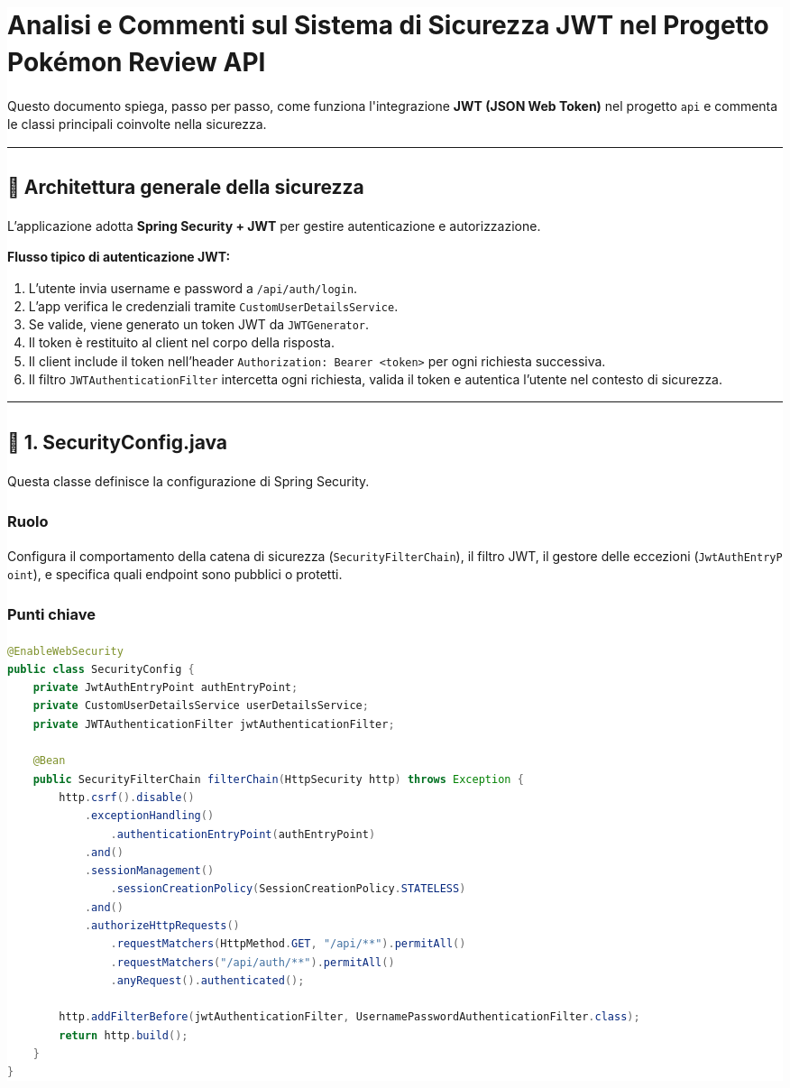 # Analisi e Commenti sul Sistema di Sicurezza JWT nel Progetto Pokémon Review API

Questo documento spiega, passo per passo, come funziona l'integrazione **JWT (JSON Web Token)** nel progetto `api` e commenta le classi principali coinvolte nella sicurezza.

---

## 🧱 Architettura generale della sicurezza

L’applicazione adotta **Spring Security + JWT** per gestire autenticazione e autorizzazione.

**Flusso tipico di autenticazione JWT:**

1. L’utente invia username e password a `/api/auth/login`.
2. L’app verifica le credenziali tramite `CustomUserDetailsService`.
3. Se valide, viene generato un token JWT da `JWTGenerator`.
4. Il token è restituito al client nel corpo della risposta.
5. Il client include il token nell’header `Authorization: Bearer <token>` per ogni richiesta successiva.
6. Il filtro `JWTAuthenticationFilter` intercetta ogni richiesta, valida il token e autentica l’utente nel contesto di sicurezza.

---

## 🔐 1. SecurityConfig.java

Questa classe definisce la configurazione di Spring Security.

### Ruolo
Configura il comportamento della catena di sicurezza (`SecurityFilterChain`), il filtro JWT, il gestore delle eccezioni (`JwtAuthEntryPoint`), e specifica quali endpoint sono pubblici o protetti.

### Punti chiave
```java
@EnableWebSecurity
public class SecurityConfig {
    private JwtAuthEntryPoint authEntryPoint;
    private CustomUserDetailsService userDetailsService;
    private JWTAuthenticationFilter jwtAuthenticationFilter;

    @Bean
    public SecurityFilterChain filterChain(HttpSecurity http) throws Exception {
        http.csrf().disable()
            .exceptionHandling()
                .authenticationEntryPoint(authEntryPoint)
            .and()
            .sessionManagement()
                .sessionCreationPolicy(SessionCreationPolicy.STATELESS)
            .and()
            .authorizeHttpRequests()
                .requestMatchers(HttpMethod.GET, "/api/**").permitAll()
                .requestMatchers("/api/auth/**").permitAll()
                .anyRequest().authenticated();

        http.addFilterBefore(jwtAuthenticationFilter, UsernamePasswordAuthenticationFilter.class);
        return http.build();
    }
}
```
